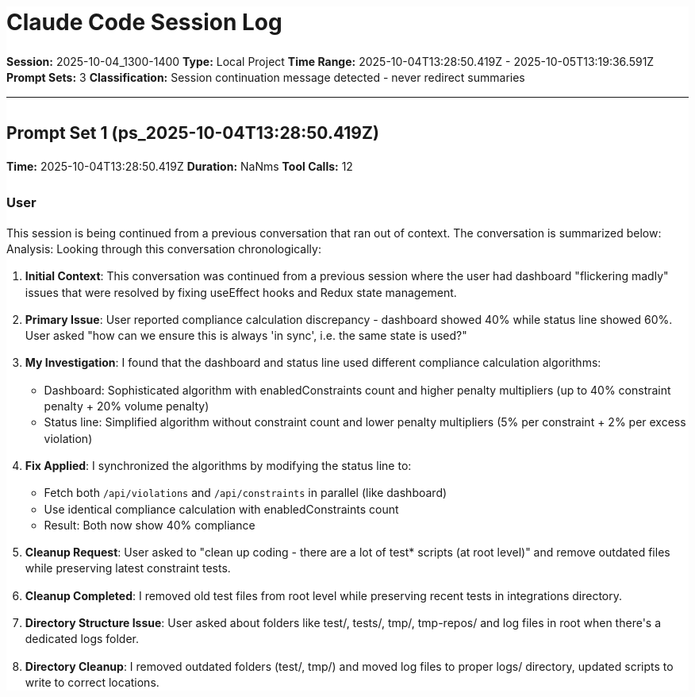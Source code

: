 # Claude Code Session Log

**Session:** 2025-10-04_1300-1400
**Type:** Local Project
**Time Range:** 2025-10-04T13:28:50.419Z - 2025-10-05T13:19:36.591Z
**Prompt Sets:** 3
**Classification:** Session continuation message detected - never redirect summaries

---

## Prompt Set 1 (ps_2025-10-04T13:28:50.419Z)

**Time:** 2025-10-04T13:28:50.419Z
**Duration:** NaNms
**Tool Calls:** 12

### User

This session is being continued from a previous conversation that ran out of context. The conversation is summarized below:
Analysis:
Looking through this conversation chronologically:

1. **Initial Context**: This conversation was continued from a previous session where the user had dashboard "flickering madly" issues that were resolved by fixing useEffect hooks and Redux state management.

2. **Primary Issue**: User reported compliance calculation discrepancy - dashboard showed 40% while status line showed 60%. User asked "how can we ensure this is always 'in sync', i.e. the same state is used?"

3. **My Investigation**: I found that the dashboard and status line used different compliance calculation algorithms:
   - Dashboard: Sophisticated algorithm with enabledConstraints count and higher penalty multipliers (up to 40% constraint penalty + 20% volume penalty)
   - Status line: Simplified algorithm without constraint count and lower penalty multipliers (5% per constraint + 2% per excess violation)

4. **Fix Applied**: I synchronized the algorithms by modifying the status line to:
   - Fetch both `/api/violations` and `/api/constraints` in parallel (like dashboard)
   - Use identical compliance calculation with enabledConstraints count
   - Result: Both now show 40% compliance

5. **Cleanup Request**: User asked to "clean up coding - there are a lot of test* scripts (at root level)" and remove outdated files while preserving latest constraint tests.

6. **Cleanup Completed**: I removed old test files from root level while preserving recent tests in integrations directory.

7. **Directory Structure Issue**: User asked about folders like test/, tests/, tmp/, tmp-repos/ and log files in root when there's a dedicated logs folder.

8. **Directory Cleanup**: I removed outdated folders (test/, tmp/) and moved log files to proper logs/ directory, updated scripts to write to correct locations.
